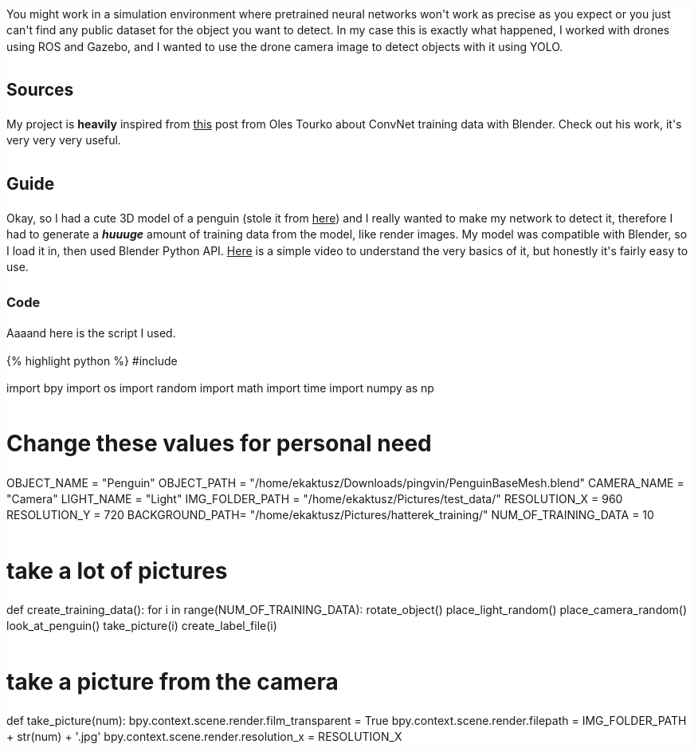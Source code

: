 

You might work in a simulation environment where pretrained neural networks won't work as precise as you expect or you just can't find any public dataset for the object you want to detect. In my case this is exactly what happened, I worked with drones using ROS and Gazebo, and I wanted to use the drone camera image to detect objects with it using YOLO. 

## Sources
My project is **heavily** inspired from [this](https://olestourko.github.io/2018/02/03/generating-convnet-training-data-with-blender-1.html) post from Oles Tourko about ConvNet training data with Blender. Check out his work, it's very very very useful.


## Guide

Okay, so I had a cute 3D model of a penguin (stole it from [here](https://free3d.com/3d-model/emperor-penguin-601811.html)) and I really wanted to make my network to detect it, therefore I had to generate a __*huuuge*__ amount of training data from the model, like render images. My model was compatible with Blender, so I load it in, then used Blender Python API. [Here](https://www.youtube.com/watch?v=cyt0O7saU4Q) is a simple video to understand the very basics of it, but honestly it's fairly easy to use. 

### Code

Aaaand here is the script I used.

{% highlight python %}
#include <iostream>

import bpy
import os
import random
import math
import time
import numpy as np

# Change these values for personal need
OBJECT_NAME = "Penguin"
OBJECT_PATH = "/home/ekaktusz/Downloads/pingvin/PenguinBaseMesh.blend"
CAMERA_NAME = "Camera"
LIGHT_NAME = "Light"
IMG_FOLDER_PATH = "/home/ekaktusz/Pictures/test_data/"
RESOLUTION_X = 960
RESOLUTION_Y = 720
BACKGROUND_PATH= "/home/ekaktusz/Pictures/hatterek_training/"
NUM_OF_TRAINING_DATA = 10

# take a lot of pictures
def create_training_data():
    for i in range(NUM_OF_TRAINING_DATA):
        rotate_object()
        place_light_random()
        place_camera_random()
        look_at_penguin()
        take_picture(i)
        create_label_file(i)

# take a picture from the camera
def take_picture(num):
    bpy.context.scene.render.film_transparent = True
    bpy.context.scene.render.filepath = IMG_FOLDER_PATH + str(num) + '.jpg'
    bpy.context.scene.render.resolution_x = RESOLUTION_X